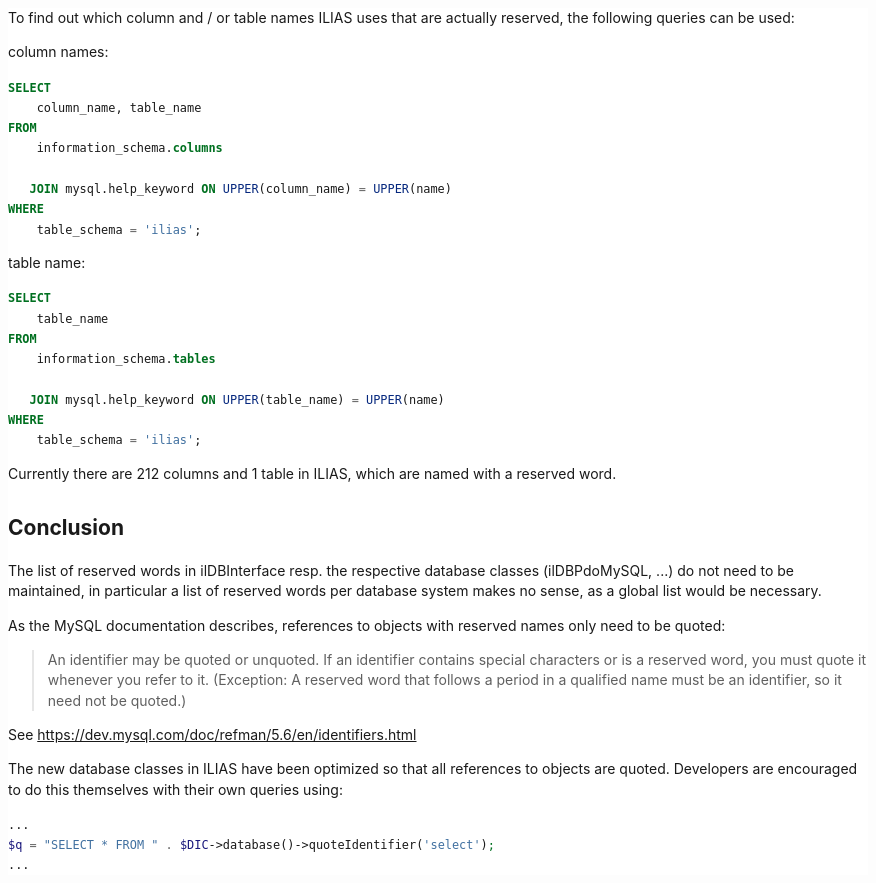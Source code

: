 To find out which column and / or table names ILIAS uses that are actually reserved, the following queries can be used:

column names:

```sql
SELECT 
    column_name, table_name
FROM
    information_schema.columns

   JOIN mysql.help_keyword ON UPPER(column_name) = UPPER(name)
WHERE
    table_schema = 'ilias';
```

table name:

```sql
SELECT 
    table_name
FROM
    information_schema.tables

   JOIN mysql.help_keyword ON UPPER(table_name) = UPPER(name)
WHERE
    table_schema = 'ilias';
```
    
Currently there are 212 columns and 1 table in ILIAS, which are named with a reserved word.

## Conclusion
The list of reserved words in ilDBInterface resp. the respective database classes (ilDBPdoMySQL, ...) do not need to be maintained, in particular a list of reserved words per database system makes no sense, as a global list would be necessary.

As the MySQL documentation describes, references to objects with reserved names only need to be quoted:

> An identifier may be quoted or unquoted. If an identifier contains special characters or is a reserved word, you must quote it whenever you refer to it. (Exception: A reserved word that follows a period in a qualified name must be an identifier, so it need not be quoted.)

See https://dev.mysql.com/doc/refman/5.6/en/identifiers.html

The new database classes in ILIAS have been optimized so that all references to objects are quoted. Developers are encouraged to do this themselves with their own queries using:

```php
...
$q = "SELECT * FROM " . $DIC->database()->quoteIdentifier('select');
...

```
